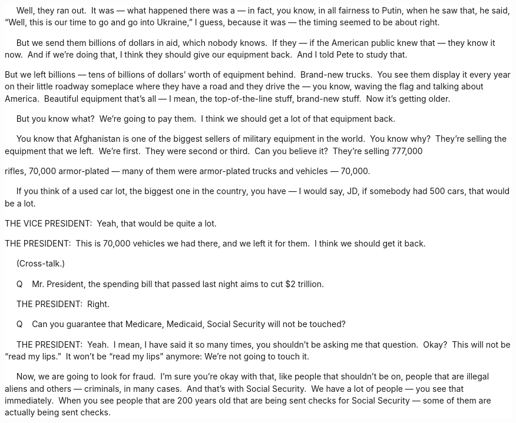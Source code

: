      Well, they ran out.  It was — what happened there was a — in fact,
you know, in all fairness to Putin, when he saw that, he said, “Well,
this is our time to go and go into Ukraine,” I guess, because it was —
the timing seemed to be about right.   
  
     But we send them billions of dollars in aid, which nobody knows. 
If they — if the American public knew that — they know it now.  And if
we’re doing that, I think they should give our equipment back.  And I
told Pete to study that. 

But we left billions — tens of billions of dollars’ worth of equipment
behind.  Brand-new trucks.  You see them display it every year on their
little roadway someplace where they have a road and they drive the — you
know, waving the flag and talking about America.  Beautiful equipment
that’s all — I mean, the top-of-the-line stuff, brand-new stuff.  Now
it’s getting older.   
  
     But you know what?  We’re going to pay them.  I think we should get
a lot of that equipment back.   
  
     You know that Afghanistan is one of the biggest sellers of military
equipment in the world.  You know why?  They’re selling the equipment
that we left.  We’re first.  They were second or third.  Can you believe
it?  They’re selling 777,000

rifles, 70,000 armor-plated — many of them were armor-plated trucks and
vehicles — 70,000.   
  
     If you think of a used car lot, the biggest one in the country, you
have — I would say, JD, if somebody had 500 cars, that would be a lot. 

THE VICE PRESIDENT:  Yeah, that would be quite a lot.

THE PRESIDENT:  This is 70,000 vehicles we had there, and we left it for
them.  I think we should get it back.  
  
     (Cross-talk.)  
  
     Q    Mr. President, the spending bill that passed last night aims
to cut $2 trillion.  
  
     THE PRESIDENT:  Right.  
  
     Q    Can you guarantee that Medicare, Medicaid, Social Security
will not be touched?  
  
     THE PRESIDENT:  Yeah.  I mean, I have said it so many times, you
shouldn’t be asking me that question.  Okay?  This will not be “read my
lips.”  It won’t be “read my lips” anymore: We’re not going to touch
it.  
  
     Now, we are going to look for fraud.  I’m sure you’re okay with
that, like people that shouldn’t be on, people that are illegal aliens
and others — criminals, in many cases.  And that’s with Social
Security.  We have a lot of people — you see that immediately.  When you
see people that are 200 years old that are being sent checks for Social
Security — some of them are actually being sent checks. 
